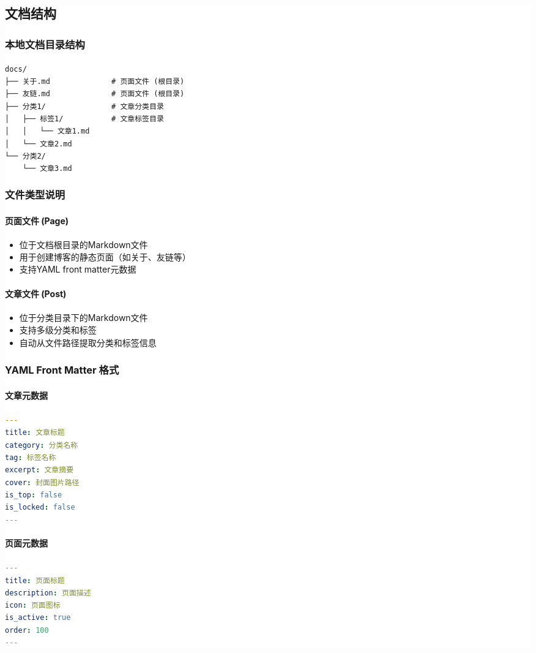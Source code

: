 ## 文档结构

### 本地文档目录结构
```
docs/
├── 关于.md              # 页面文件 (根目录)
├── 友链.md              # 页面文件 (根目录)
├── 分类1/               # 文章分类目录
│   ├── 标签1/           # 文章标签目录
│   │   └── 文章1.md
│   └── 文章2.md
└── 分类2/
    └── 文章3.md
```

### 文件类型说明

#### 页面文件 (Page)
- 位于文档根目录的Markdown文件
- 用于创建博客的静态页面（如关于、友链等）
- 支持YAML front matter元数据

#### 文章文件 (Post)
- 位于分类目录下的Markdown文件
- 支持多级分类和标签
- 自动从文件路径提取分类和标签信息

### YAML Front Matter 格式

#### 文章元数据
```yaml
---
title: 文章标题
category: 分类名称
tag: 标签名称
excerpt: 文章摘要
cover: 封面图片路径
is_top: false
is_locked: false
---
```

#### 页面元数据
```yaml
---
title: 页面标题
description: 页面描述
icon: 页面图标
is_active: true
order: 100
---
```
